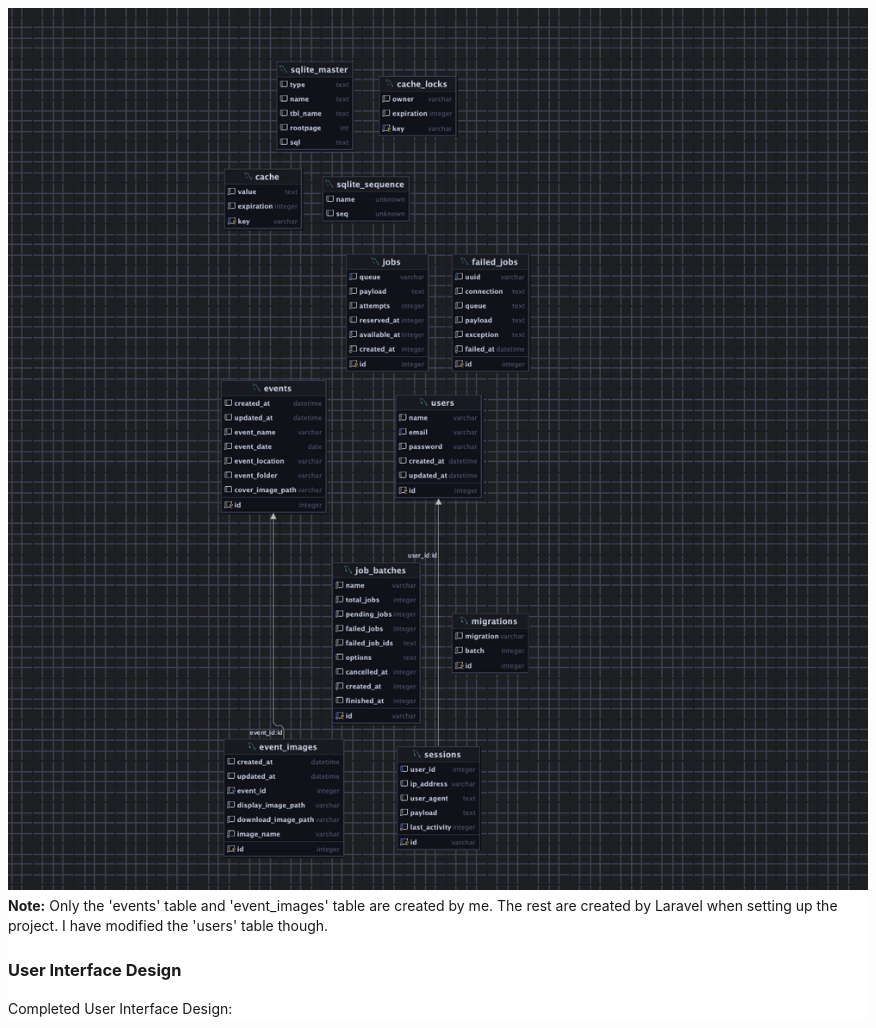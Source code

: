 ![Database Structure](images/completedDatabaseStructure.png)
<strong>Note:</strong> Only the 'events' table and 'event_images' table are created by me. The rest are created by Laravel when setting up the project. I have modified the 'users' table though.

### User Interface Design

Completed User Interface Design:<br>
